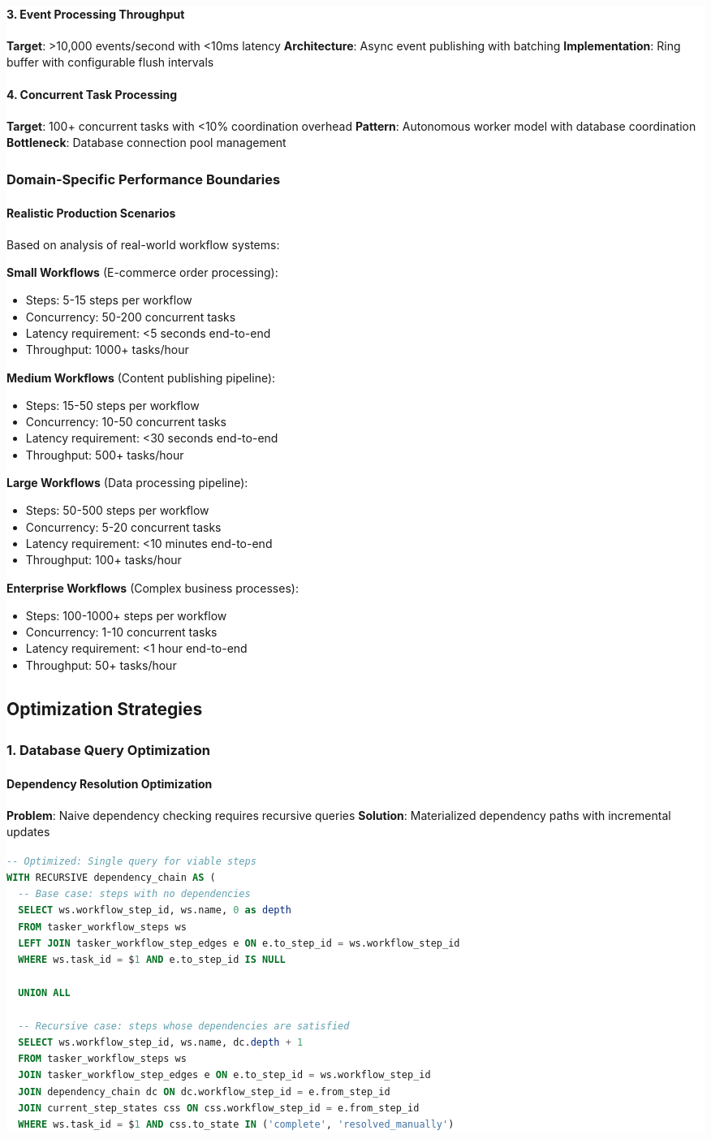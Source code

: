 #### 3. Event Processing Throughput
**Target**: >10,000 events/second with <10ms latency
**Architecture**: Async event publishing with batching
**Implementation**: Ring buffer with configurable flush intervals

#### 4. Concurrent Task Processing
**Target**: 100+ concurrent tasks with <10% coordination overhead
**Pattern**: Autonomous worker model with database coordination
**Bottleneck**: Database connection pool management

### Domain-Specific Performance Boundaries

#### Realistic Production Scenarios
Based on analysis of real-world workflow systems:

**Small Workflows** (E-commerce order processing):
- Steps: 5-15 steps per workflow
- Concurrency: 50-200 concurrent tasks
- Latency requirement: <5 seconds end-to-end
- Throughput: 1000+ tasks/hour

**Medium Workflows** (Content publishing pipeline):
- Steps: 15-50 steps per workflow
- Concurrency: 10-50 concurrent tasks
- Latency requirement: <30 seconds end-to-end
- Throughput: 500+ tasks/hour

**Large Workflows** (Data processing pipeline):
- Steps: 50-500 steps per workflow
- Concurrency: 5-20 concurrent tasks
- Latency requirement: <10 minutes end-to-end
- Throughput: 100+ tasks/hour

**Enterprise Workflows** (Complex business processes):
- Steps: 100-1000+ steps per workflow
- Concurrency: 1-10 concurrent tasks
- Latency requirement: <1 hour end-to-end
- Throughput: 50+ tasks/hour

## Optimization Strategies

### 1. Database Query Optimization

#### Dependency Resolution Optimization
**Problem**: Naive dependency checking requires recursive queries
**Solution**: Materialized dependency paths with incremental updates

```sql
-- Optimized: Single query for viable steps
WITH RECURSIVE dependency_chain AS (
  -- Base case: steps with no dependencies
  SELECT ws.workflow_step_id, ws.name, 0 as depth
  FROM tasker_workflow_steps ws
  LEFT JOIN tasker_workflow_step_edges e ON e.to_step_id = ws.workflow_step_id
  WHERE ws.task_id = $1 AND e.to_step_id IS NULL
  
  UNION ALL
  
  -- Recursive case: steps whose dependencies are satisfied
  SELECT ws.workflow_step_id, ws.name, dc.depth + 1
  FROM tasker_workflow_steps ws
  JOIN tasker_workflow_step_edges e ON e.to_step_id = ws.workflow_step_id
  JOIN dependency_chain dc ON dc.workflow_step_id = e.from_step_id
  JOIN current_step_states css ON css.workflow_step_id = e.from_step_id
  WHERE ws.task_id = $1 AND css.to_state IN ('complete', 'resolved_manually')
```